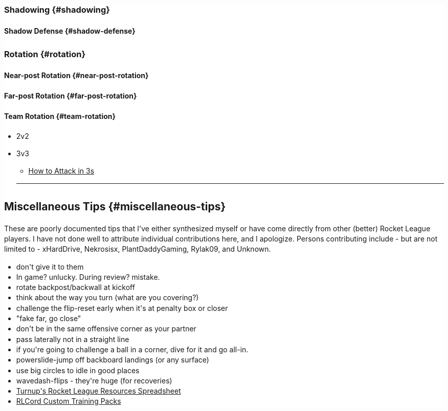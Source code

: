 
### Shadowing {#shadowing}


#### Shadow Defense {#shadow-defense}


### Rotation {#rotation}


#### Near-post Rotation {#near-post-rotation}


#### Far-post Rotation {#far-post-rotation}


#### Team Rotation {#team-rotation}



-  2v2



-  3v3

    -   [How to Attack in 3s](https://www.youtube.com/watch?v=v1KSnQmuigk)

    ---


## Miscellaneous Tips {#miscellaneous-tips}

These are poorly documented tips that I've either synthesized myself or
have come directly from other (better) Rocket League players. I have not
done well to attribute individual contributions here, and I apologize.
Persons contributing include - but are not limited to - xHardDrive,
Nekrosisx, PlantDaddyGaming, Rylak09, and Unknown.

-   don't give it to them
-   In game? unlucky. During review? mistake.
-   rotate backpost/backwall at kickoff
-   think about the way you turn (what are you covering?)
-   challenge the flip-reset early when it's at penalty box or closer
-   "fake far, go close"
-   don't be in the same offensive corner as your partner
-   pass laterally not in a straight line
-   if you're going to challenge a ball in a corner, dive for it and go
    all-in.
-   powerslide-jump off backboard landings (or any surface)
-   use big circles to idle in good places
-   wavedash-flips - they're huge (for recoveries)
-   [Turnup's
    Rocket League Resources Spreadsheet](https://docs.google.com/spreadsheets/d/e/2PACX-1vSFVhOwmxwoefm8UuOivfEmryHMpoggqYSFI1t8FE25UMT9LaRmctl3T_2vukxMaiSRNSLtZPqrFfID/pubhtml)
-   [RLCord
    Custom Training Packs](https://docs.google.com/spreadsheets/d/1RZebwwQHvXgPm_TodWLOHJbBihqXAYdfIZDEMG87Veo/edit#gid=0)
